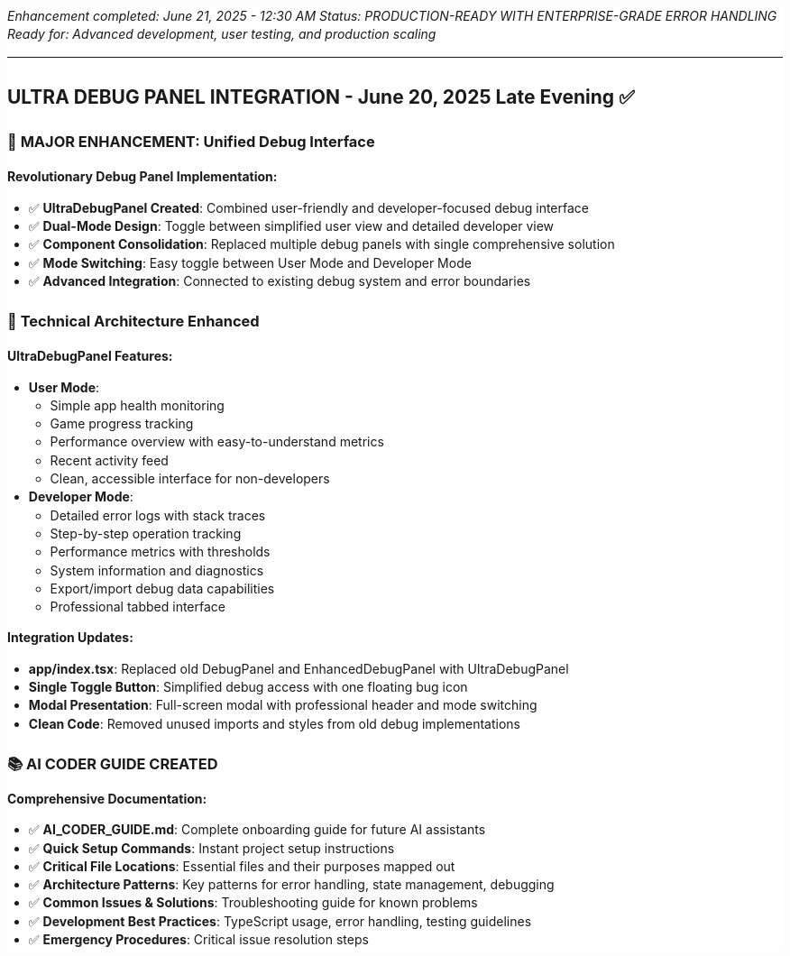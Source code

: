 *Enhancement completed: June 21, 2025 - 12:30 AM*
*Status: PRODUCTION-READY WITH ENTERPRISE-GRADE ERROR HANDLING*
*Ready for: Advanced development, user testing, and production scaling*

---

## ULTRA DEBUG PANEL INTEGRATION - June 20, 2025 Late Evening ✅

### 🎯 **MAJOR ENHANCEMENT: Unified Debug Interface**

**Revolutionary Debug Panel Implementation:**
- ✅ **UltraDebugPanel Created**: Combined user-friendly and developer-focused debug interface
- ✅ **Dual-Mode Design**: Toggle between simplified user view and detailed developer view  
- ✅ **Component Consolidation**: Replaced multiple debug panels with single comprehensive solution
- ✅ **Mode Switching**: Easy toggle between User Mode and Developer Mode
- ✅ **Advanced Integration**: Connected to existing debug system and error boundaries

### 🔧 **Technical Architecture Enhanced**

**UltraDebugPanel Features:**
- **User Mode**: 
  - Simple app health monitoring
  - Game progress tracking  
  - Performance overview with easy-to-understand metrics
  - Recent activity feed
  - Clean, accessible interface for non-developers
- **Developer Mode**:
  - Detailed error logs with stack traces
  - Step-by-step operation tracking
  - Performance metrics with thresholds
  - System information and diagnostics
  - Export/import debug data capabilities
  - Professional tabbed interface

**Integration Updates:**
- **app/index.tsx**: Replaced old DebugPanel and EnhancedDebugPanel with UltraDebugPanel
- **Single Toggle Button**: Simplified debug access with one floating bug icon
- **Modal Presentation**: Full-screen modal with professional header and mode switching
- **Clean Code**: Removed unused imports and styles from old debug implementations

### 📚 **AI CODER GUIDE CREATED**

**Comprehensive Documentation:**
- ✅ **AI_CODER_GUIDE.md**: Complete onboarding guide for future AI assistants
- ✅ **Quick Setup Commands**: Instant project setup instructions
- ✅ **Critical File Locations**: Essential files and their purposes mapped out
- ✅ **Architecture Patterns**: Key patterns for error handling, state management, debugging
- ✅ **Common Issues & Solutions**: Troubleshooting guide for known problems
- ✅ **Development Best Practices**: TypeScript usage, error handling, testing guidelines
- ✅ **Emergency Procedures**: Critical issue resolution steps
